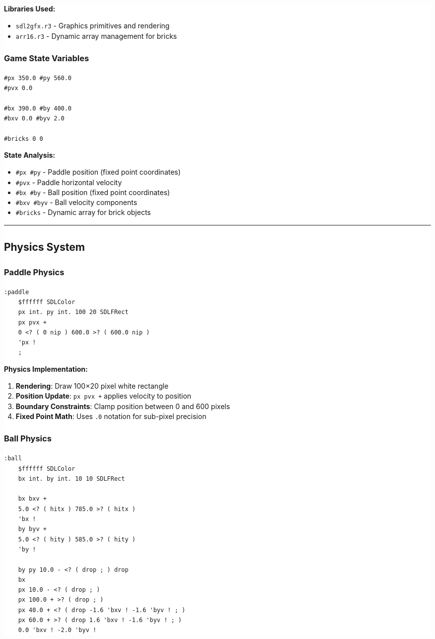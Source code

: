 **Libraries Used:**
- `sdl2gfx.r3` - Graphics primitives and rendering
- `arr16.r3` - Dynamic array management for bricks

### Game State Variables

```forth
#px	350.0 #py 560.0
#pvx 0.0

#bx 390.0 #by 400.0
#bxv 0.0 #byv 2.0

#bricks 0 0
```

**State Analysis:**
- `#px #py` - Paddle position (fixed point coordinates)
- `#pvx` - Paddle horizontal velocity
- `#bx #by` - Ball position (fixed point coordinates)  
- `#bxv #byv` - Ball velocity components
- `#bricks` - Dynamic array for brick objects

---

## Physics System

### Paddle Physics

```forth
:paddle
	$ffffff SDLColor
	px int. py int. 100 20 SDLFRect 
	px pvx +
	0 <? ( 0 nip ) 600.0 >? ( 600.0 nip )
	'px !
	;
```

**Physics Implementation:**
1. **Rendering**: Draw 100×20 pixel white rectangle
2. **Position Update**: `px pvx +` applies velocity to position
3. **Boundary Constraints**: Clamp position between 0 and 600 pixels
4. **Fixed Point Math**: Uses `.0` notation for sub-pixel precision

### Ball Physics

```forth
:ball
	$ffffff SDLColor
	bx int. by int. 10 10 SDLFRect 

	bx bxv +
	5.0 <? ( hitx ) 785.0 >? ( hitx )
	'bx !
	by byv +
	5.0 <? ( hity ) 585.0 >? ( hity )
	'by !
	
	by py 10.0 - <? ( drop ; ) drop
	bx 
	px 10.0 - <? ( drop ; )
	px 100.0 + >? ( drop ; )
	px 40.0 + <? ( drop -1.6 'bxv ! -1.6 'byv ! ; )
	px 60.0 + >? ( drop 1.6 'bxv ! -1.6 'byv ! ; )
	0.0 'bxv ! -2.0 'byv !
```